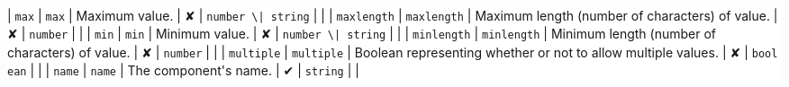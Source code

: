 | ``max``                        | ``max``                          | Maximum value.                                                                                                                                                                                                                                                                                                                                                                                                                                                                                                                                                                                                                                    | &#x2718; | ``number \| string``                                                                                                                                                       |                |
| ``maxlength``                  | ``maxlength``                    | Maximum length (number of characters) of value.                                                                                                                                                                                                                                                                                                                                                                                                                                                                                                                                                                                                   | &#x2718; | ``number``                                                                                                                                                                 |                |
| ``min``                        | ``min``                          | Minimum value.                                                                                                                                                                                                                                                                                                                                                                                                                                                                                                                                                                                                                                    | &#x2718; | ``number \| string``                                                                                                                                                       |                |
| ``minlength``                  | ``minlength``                    | Minimum length (number of characters) of value.                                                                                                                                                                                                                                                                                                                                                                                                                                                                                                                                                                                                   | &#x2718; | ``number``                                                                                                                                                                 |                |
| ``multiple``                   | ``multiple``                     | Boolean representing whether or not to allow multiple values.                                                                                                                                                                                                                                                                                                                                                                                                                                                                                                                                                                                     | &#x2718; | ``boolean``                                                                                                                                                                |                |
| ``name``                       | ``name``                         | The component's name.                                                                                                                                                                                                                                                                                                                                                                                                                                                                                                                                                                                                                             | &#x2714; | ``string``                                                                                                                                                                 |                |
